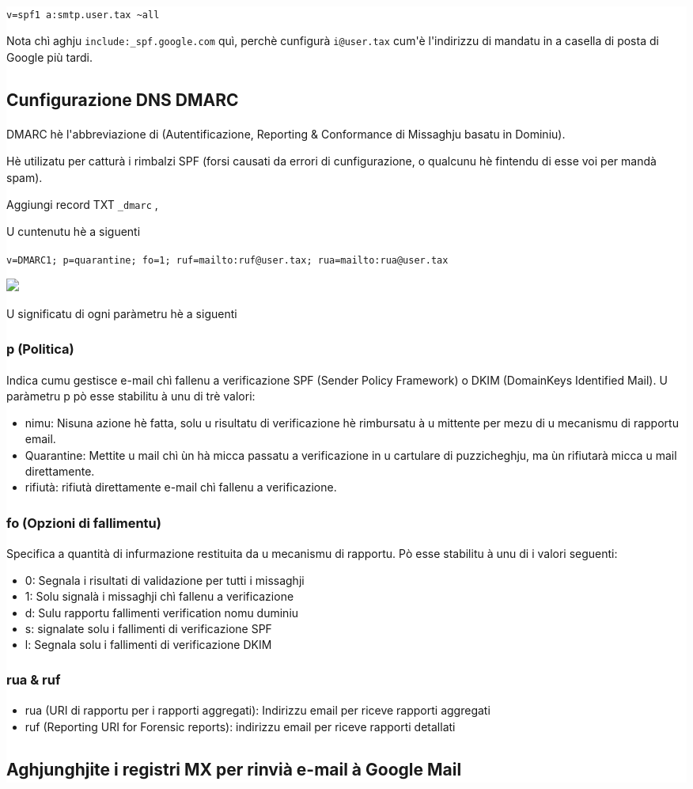 `v=spf1 a:smtp.user.tax ~all`

Nota chì aghju `include:_spf.google.com` quì, perchè cunfigurà `i@user.tax` cum'è l'indirizzu di mandatu in a casella di posta di Google più tardi.

## Cunfigurazione DNS DMARC

DMARC hè l'abbreviazione di (Autentificazione, Reporting & Conformance di Missaghju basatu in Dominiu).

Hè utilizatu per catturà i rimbalzi SPF (forsi causati da errori di cunfigurazione, o qualcunu hè fintendu di esse voi per mandà spam).

Aggiungi record TXT `_dmarc` ,

U cuntenutu hè a siguenti

```
v=DMARC1; p=quarantine; fo=1; ruf=mailto:ruf@user.tax; rua=mailto:rua@user.tax
```

![](https://pub-b8db533c86124200a9d799bf3ba88099.r2.dev/2023/03/k44P7O3.webp)

U significatu di ogni paràmetru hè a siguenti

### p (Politica)

Indica cumu gestisce e-mail chì fallenu a verificazione SPF (Sender Policy Framework) o DKIM (DomainKeys Identified Mail). U paràmetru p pò esse stabilitu à unu di trè valori:

* nimu: Nisuna azione hè fatta, solu u risultatu di verificazione hè rimbursatu à u mittente per mezu di u mecanismu di rapportu email.
* Quarantine: Mettite u mail chì ùn hà micca passatu a verificazione in u cartulare di puzzicheghju, ma ùn rifiutarà micca u mail direttamente.
* rifiutà: rifiutà direttamente e-mail chì fallenu a verificazione.

### fo (Opzioni di fallimentu)

Specifica a quantità di infurmazione restituita da u mecanismu di rapportu. Pò esse stabilitu à unu di i valori seguenti:

* 0: Segnala i risultati di validazione per tutti i missaghji
* 1: Solu signalà i missaghji chì fallenu a verificazione
* d: Sulu rapportu fallimenti verification nomu duminiu
* s: signalate solu i fallimenti di verificazione SPF
* l: Segnala solu i fallimenti di verificazione DKIM

### rua & ruf

* rua (URI di rapportu per i rapporti aggregati): Indirizzu email per riceve rapporti aggregati
* ruf (Reporting URI for Forensic reports): indirizzu email per riceve rapporti detallati

## Aghjunghjite i registri MX per rinvià e-mail à Google Mail
